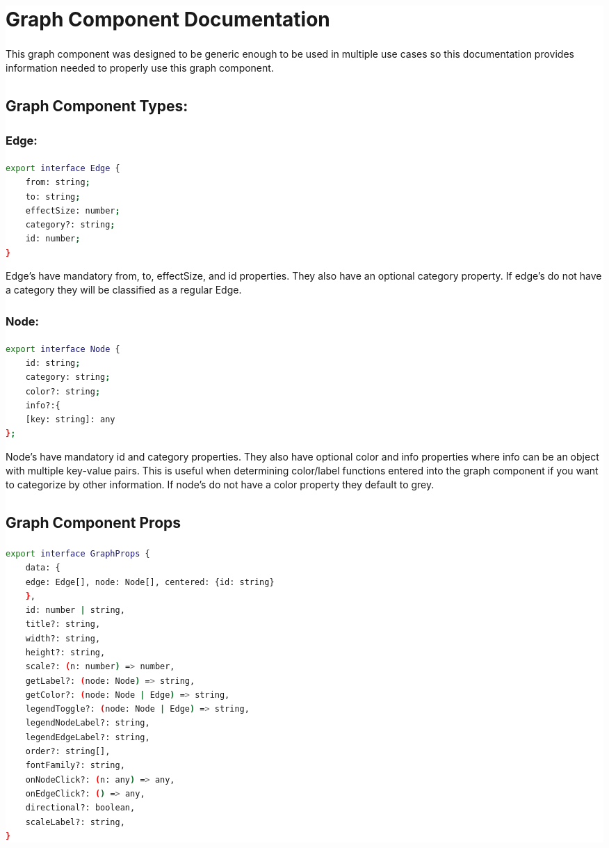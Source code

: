 # Graph Component Documentation

This graph component was designed to be generic enough to be used in multiple use cases so this documentation provides information needed to properly use this graph component.

## Graph Component Types:

### Edge:

```bash
export interface Edge {
    from: string;
    to: string;
    effectSize: number;
    category?: string;
    id: number;
}
```

Edge’s have mandatory from, to, effectSize, and id properties. They also have an optional category property. If edge’s do not have a category they will be classified as a regular Edge.

### Node:

```bash
export interface Node {
    id: string;
    category: string;
    color?: string;
    info?:{
    [key: string]: any
};
```

Node’s have mandatory id and category properties. They also have optional color and info properties where info can be an object with multiple key-value pairs. This is useful when determining color/label functions entered into the graph component if you want to categorize by other information. If node’s do not have a color property they default to grey.

## Graph Component Props

```bash
export interface GraphProps {
    data: {
    edge: Edge[], node: Node[], centered: {id: string}
    },
    id: number | string,
    title?: string,
    width?: string,
    height?: string,
    scale?: (n: number) => number,
    getLabel?: (node: Node) => string,
    getColor?: (node: Node | Edge) => string,
    legendToggle?: (node: Node | Edge) => string,
    legendNodeLabel?: string,
    legendEdgeLabel?: string,
    order?: string[],
    fontFamily?: string,
    onNodeClick?: (n: any) => any,
    onEdgeClick?: () => any,
    directional?: boolean,
    scaleLabel?: string,
}
```
